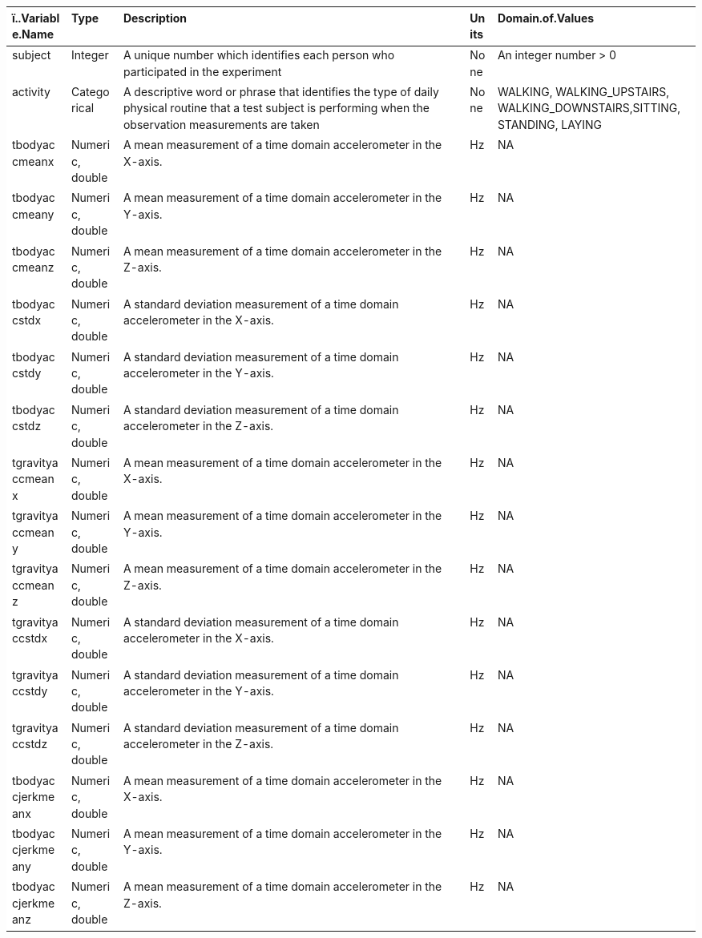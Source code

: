 | ï..Variable.Name                     | Type            | Description                                                                                                                                                   | Units | Domain.of.Values                                                          |
| :----------------------------------- | :-------------- | :------------------------------------------------------------------------------------------------------------------------------------------------------------ | :---- | :------------------------------------------------------------------------ |
| subject                              | Integer         | A unique number which identifies each person who participated in the experiment                                                                               | None  | An integer number \> 0                                                    |
| activity                             | Categorical     | A descriptive word or phrase that identifies the type of daily physical routine that a test subject is performing when the observation measurements are taken | None  | WALKING, WALKING\_UPSTAIRS, WALKING\_DOWNSTAIRS,SITTING, STANDING, LAYING |
| tbodyaccmeanx                        | Numeric, double | A mean measurement of a time domain accelerometer in the X-axis.                                                                                              | Hz    | NA                                                                        |
| tbodyaccmeany                        | Numeric, double | A mean measurement of a time domain accelerometer in the Y-axis.                                                                                              | Hz    | NA                                                                        |
| tbodyaccmeanz                        | Numeric, double | A mean measurement of a time domain accelerometer in the Z-axis.                                                                                              | Hz    | NA                                                                        |
| tbodyaccstdx                         | Numeric, double | A standard deviation measurement of a time domain accelerometer in the X-axis.                                                                                | Hz    | NA                                                                        |
| tbodyaccstdy                         | Numeric, double | A standard deviation measurement of a time domain accelerometer in the Y-axis.                                                                                | Hz    | NA                                                                        |
| tbodyaccstdz                         | Numeric, double | A standard deviation measurement of a time domain accelerometer in the Z-axis.                                                                                | Hz    | NA                                                                        |
| tgravityaccmeanx                     | Numeric, double | A mean measurement of a time domain accelerometer in the X-axis.                                                                                              | Hz    | NA                                                                        |
| tgravityaccmeany                     | Numeric, double | A mean measurement of a time domain accelerometer in the Y-axis.                                                                                              | Hz    | NA                                                                        |
| tgravityaccmeanz                     | Numeric, double | A mean measurement of a time domain accelerometer in the Z-axis.                                                                                              | Hz    | NA                                                                        |
| tgravityaccstdx                      | Numeric, double | A standard deviation measurement of a time domain accelerometer in the X-axis.                                                                                | Hz    | NA                                                                        |
| tgravityaccstdy                      | Numeric, double | A standard deviation measurement of a time domain accelerometer in the Y-axis.                                                                                | Hz    | NA                                                                        |
| tgravityaccstdz                      | Numeric, double | A standard deviation measurement of a time domain accelerometer in the Z-axis.                                                                                | Hz    | NA                                                                        |
| tbodyaccjerkmeanx                    | Numeric, double | A mean measurement of a time domain accelerometer in the X-axis.                                                                                              | Hz    | NA                                                                        |
| tbodyaccjerkmeany                    | Numeric, double | A mean measurement of a time domain accelerometer in the Y-axis.                                                                                              | Hz    | NA                                                                        |
| tbodyaccjerkmeanz                    | Numeric, double | A mean measurement of a time domain accelerometer in the Z-axis.                                                                                              | Hz    | NA                                                                        |